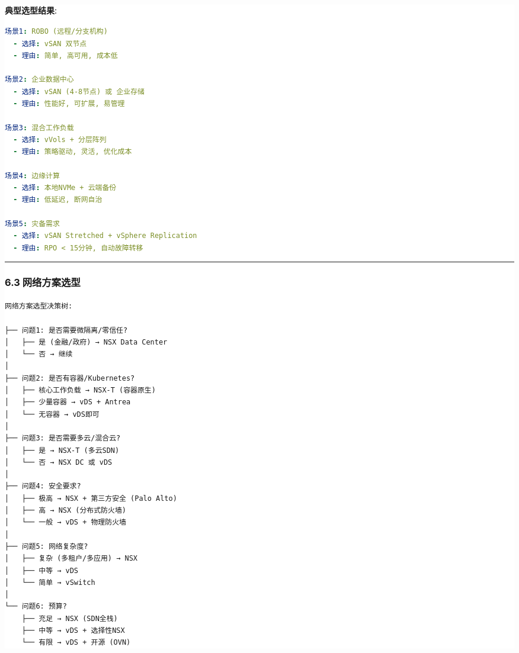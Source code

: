 **典型选型结果**:

```yaml
场景1: ROBO (远程/分支机构)
  - 选择: vSAN 双节点
  - 理由: 简单, 高可用, 成本低

场景2: 企业数据中心
  - 选择: vSAN (4-8节点) 或 企业存储
  - 理由: 性能好, 可扩展, 易管理

场景3: 混合工作负载
  - 选择: vVols + 分层阵列
  - 理由: 策略驱动, 灵活, 优化成本

场景4: 边缘计算
  - 选择: 本地NVMe + 云端备份
  - 理由: 低延迟, 断网自治

场景5: 灾备需求
  - 选择: vSAN Stretched + vSphere Replication
  - 理由: RPO < 15分钟, 自动故障转移
```

---

### 6.3 网络方案选型

```text
网络方案选型决策树:

├── 问题1: 是否需要微隔离/零信任?
│   ├── 是 (金融/政府) → NSX Data Center
│   └── 否 → 继续
│
├── 问题2: 是否有容器/Kubernetes?
│   ├── 核心工作负载 → NSX-T (容器原生)
│   ├── 少量容器 → vDS + Antrea
│   └── 无容器 → vDS即可
│
├── 问题3: 是否需要多云/混合云?
│   ├── 是 → NSX-T (多云SDN)
│   └── 否 → NSX DC 或 vDS
│
├── 问题4: 安全要求?
│   ├── 极高 → NSX + 第三方安全 (Palo Alto)
│   ├── 高 → NSX (分布式防火墙)
│   └── 一般 → vDS + 物理防火墙
│
├── 问题5: 网络复杂度?
│   ├── 复杂 (多租户/多应用) → NSX
│   ├── 中等 → vDS
│   └── 简单 → vSwitch
│
└── 问题6: 预算?
    ├── 充足 → NSX (SDN全栈)
    ├── 中等 → vDS + 选择性NSX
    └── 有限 → vDS + 开源 (OVN)
```
